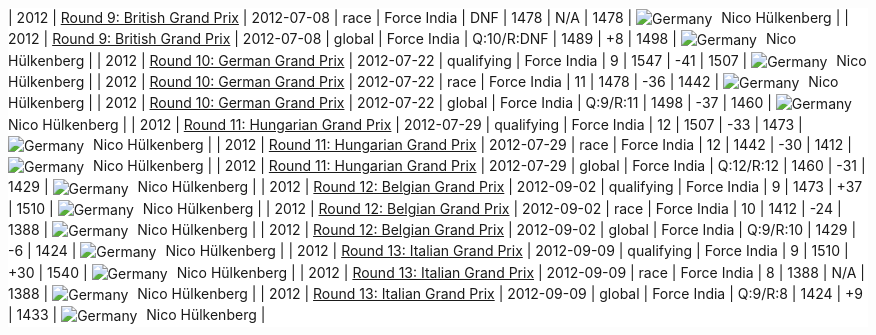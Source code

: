 | 2012 | [Round 9: British Grand Prix](../results/2012-season-report.md#round-9-british-grand-prix) | 2012-07-08 | race | Force India | DNF | 1478 | N/A | 1478 | <img src="https://upload.wikimedia.org/wikipedia/commons/b/ba/Flag_of_Germany.svg" alt="Germany" width="20" height="auto" style="vertical-align: middle; margin-right: 5px;" onerror="this.outerHTML='🇩🇪'; this.style.marginRight='5px';"/> Nico Hülkenberg |
| 2012 | [Round 9: British Grand Prix](../results/2012-season-report.md#round-9-british-grand-prix) | 2012-07-08 | global | Force India | Q:10/R:DNF | 1489 | +8 | 1498 | <img src="https://upload.wikimedia.org/wikipedia/commons/b/ba/Flag_of_Germany.svg" alt="Germany" width="20" height="auto" style="vertical-align: middle; margin-right: 5px;" onerror="this.outerHTML='🇩🇪'; this.style.marginRight='5px';"/> Nico Hülkenberg |
| 2012 | [Round 10: German Grand Prix](../results/2012-season-report.md#round-10-german-grand-prix) | 2012-07-22 | qualifying | Force India | 9 | 1547 | -41 | 1507 | <img src="https://upload.wikimedia.org/wikipedia/commons/b/ba/Flag_of_Germany.svg" alt="Germany" width="20" height="auto" style="vertical-align: middle; margin-right: 5px;" onerror="this.outerHTML='🇩🇪'; this.style.marginRight='5px';"/> Nico Hülkenberg |
| 2012 | [Round 10: German Grand Prix](../results/2012-season-report.md#round-10-german-grand-prix) | 2012-07-22 | race | Force India | 11 | 1478 | -36 | 1442 | <img src="https://upload.wikimedia.org/wikipedia/commons/b/ba/Flag_of_Germany.svg" alt="Germany" width="20" height="auto" style="vertical-align: middle; margin-right: 5px;" onerror="this.outerHTML='🇩🇪'; this.style.marginRight='5px';"/> Nico Hülkenberg |
| 2012 | [Round 10: German Grand Prix](../results/2012-season-report.md#round-10-german-grand-prix) | 2012-07-22 | global | Force India | Q:9/R:11 | 1498 | -37 | 1460 | <img src="https://upload.wikimedia.org/wikipedia/commons/b/ba/Flag_of_Germany.svg" alt="Germany" width="20" height="auto" style="vertical-align: middle; margin-right: 5px;" onerror="this.outerHTML='🇩🇪'; this.style.marginRight='5px';"/> Nico Hülkenberg |
| 2012 | [Round 11: Hungarian Grand Prix](../results/2012-season-report.md#round-11-hungarian-grand-prix) | 2012-07-29 | qualifying | Force India | 12 | 1507 | -33 | 1473 | <img src="https://upload.wikimedia.org/wikipedia/commons/b/ba/Flag_of_Germany.svg" alt="Germany" width="20" height="auto" style="vertical-align: middle; margin-right: 5px;" onerror="this.outerHTML='🇩🇪'; this.style.marginRight='5px';"/> Nico Hülkenberg |
| 2012 | [Round 11: Hungarian Grand Prix](../results/2012-season-report.md#round-11-hungarian-grand-prix) | 2012-07-29 | race | Force India | 12 | 1442 | -30 | 1412 | <img src="https://upload.wikimedia.org/wikipedia/commons/b/ba/Flag_of_Germany.svg" alt="Germany" width="20" height="auto" style="vertical-align: middle; margin-right: 5px;" onerror="this.outerHTML='🇩🇪'; this.style.marginRight='5px';"/> Nico Hülkenberg |
| 2012 | [Round 11: Hungarian Grand Prix](../results/2012-season-report.md#round-11-hungarian-grand-prix) | 2012-07-29 | global | Force India | Q:12/R:12 | 1460 | -31 | 1429 | <img src="https://upload.wikimedia.org/wikipedia/commons/b/ba/Flag_of_Germany.svg" alt="Germany" width="20" height="auto" style="vertical-align: middle; margin-right: 5px;" onerror="this.outerHTML='🇩🇪'; this.style.marginRight='5px';"/> Nico Hülkenberg |
| 2012 | [Round 12: Belgian Grand Prix](../results/2012-season-report.md#round-12-belgian-grand-prix) | 2012-09-02 | qualifying | Force India | 9 | 1473 | +37 | 1510 | <img src="https://upload.wikimedia.org/wikipedia/commons/b/ba/Flag_of_Germany.svg" alt="Germany" width="20" height="auto" style="vertical-align: middle; margin-right: 5px;" onerror="this.outerHTML='🇩🇪'; this.style.marginRight='5px';"/> Nico Hülkenberg |
| 2012 | [Round 12: Belgian Grand Prix](../results/2012-season-report.md#round-12-belgian-grand-prix) | 2012-09-02 | race | Force India | 10 | 1412 | -24 | 1388 | <img src="https://upload.wikimedia.org/wikipedia/commons/b/ba/Flag_of_Germany.svg" alt="Germany" width="20" height="auto" style="vertical-align: middle; margin-right: 5px;" onerror="this.outerHTML='🇩🇪'; this.style.marginRight='5px';"/> Nico Hülkenberg |
| 2012 | [Round 12: Belgian Grand Prix](../results/2012-season-report.md#round-12-belgian-grand-prix) | 2012-09-02 | global | Force India | Q:9/R:10 | 1429 | -6 | 1424 | <img src="https://upload.wikimedia.org/wikipedia/commons/b/ba/Flag_of_Germany.svg" alt="Germany" width="20" height="auto" style="vertical-align: middle; margin-right: 5px;" onerror="this.outerHTML='🇩🇪'; this.style.marginRight='5px';"/> Nico Hülkenberg |
| 2012 | [Round 13: Italian Grand Prix](../results/2012-season-report.md#round-13-italian-grand-prix) | 2012-09-09 | qualifying | Force India | 9 | 1510 | +30 | 1540 | <img src="https://upload.wikimedia.org/wikipedia/commons/b/ba/Flag_of_Germany.svg" alt="Germany" width="20" height="auto" style="vertical-align: middle; margin-right: 5px;" onerror="this.outerHTML='🇩🇪'; this.style.marginRight='5px';"/> Nico Hülkenberg |
| 2012 | [Round 13: Italian Grand Prix](../results/2012-season-report.md#round-13-italian-grand-prix) | 2012-09-09 | race | Force India | 8 | 1388 | N/A | 1388 | <img src="https://upload.wikimedia.org/wikipedia/commons/b/ba/Flag_of_Germany.svg" alt="Germany" width="20" height="auto" style="vertical-align: middle; margin-right: 5px;" onerror="this.outerHTML='🇩🇪'; this.style.marginRight='5px';"/> Nico Hülkenberg |
| 2012 | [Round 13: Italian Grand Prix](../results/2012-season-report.md#round-13-italian-grand-prix) | 2012-09-09 | global | Force India | Q:9/R:8 | 1424 | +9 | 1433 | <img src="https://upload.wikimedia.org/wikipedia/commons/b/ba/Flag_of_Germany.svg" alt="Germany" width="20" height="auto" style="vertical-align: middle; margin-right: 5px;" onerror="this.outerHTML='🇩🇪'; this.style.marginRight='5px';"/> Nico Hülkenberg |